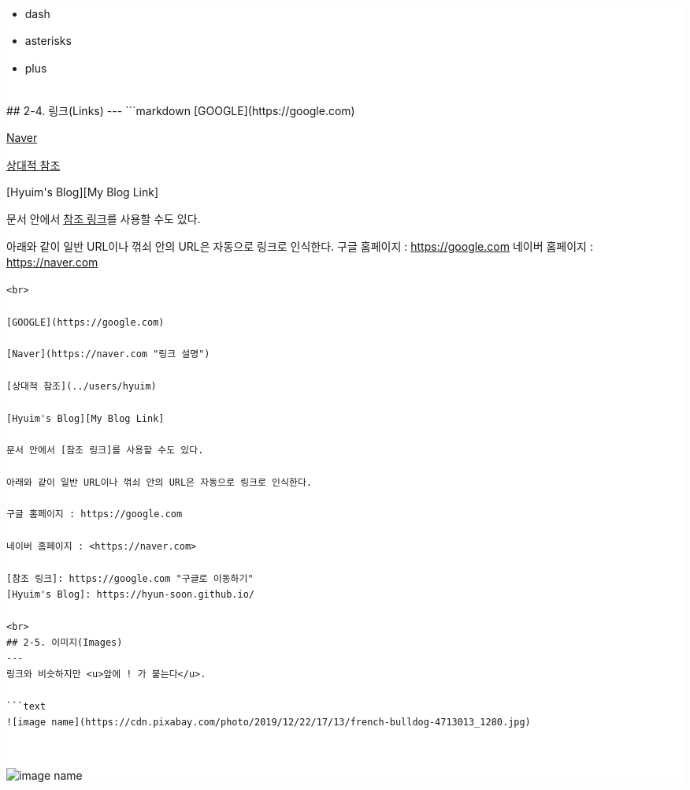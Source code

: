 - dash
* asterisks
+ plus

<br>
## 2-4. 링크(Links)
---
```markdown
[GOOGLE](https://google.com)

[Naver](https://naver.com "링크 설명")  

[상대적 참조](../users/hyuim)

[Hyuim's Blog][My Blog Link]

문서 안에서 [참조 링크]를 사용할 수도 있다.

아래와 같이 일반 URL이나 꺾쇠 안의 URL은 자동으로 링크로 인식한다.
구글 홈페이지 : https://google.com
네이버 홈페이지 : <https://naver.com>

[참조 링크]: https://google.com "구글로 이동하기"
[Hyuim's Blog]: https://hyun-soon.github.io/
```
<br>

[GOOGLE](https://google.com)

[Naver](https://naver.com "링크 설명")

[상대적 참조](../users/hyuim)

[Hyuim's Blog][My Blog Link]

문서 안에서 [참조 링크]를 사용할 수도 있다.

아래와 같이 일반 URL이나 꺾쇠 안의 URL은 자동으로 링크로 인식한다.

구글 홈페이지 : https://google.com

네이버 홈페이지 : <https://naver.com>

[참조 링크]: https://google.com "구글로 이동하기"
[Hyuim's Blog]: https://hyun-soon.github.io/

<br>
## 2-5. 이미지(Images)
---
링크와 비슷하지만 <u>앞에 ! 가 붙는다</u>.

```text
![image name](https://cdn.pixabay.com/photo/2019/12/22/17/13/french-bulldog-4713013_1280.jpg)
```
<br>

![image name](https://cdn.pixabay.com/photo/2019/12/22/17/13/french-bulldog-4713013_1280.jpg)
